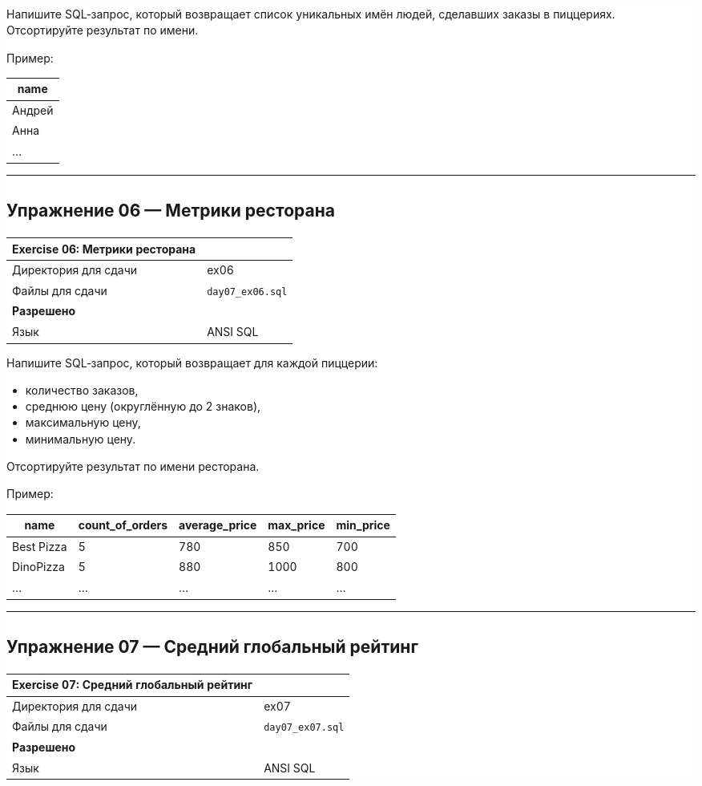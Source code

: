 Напишите SQL‑запрос, который возвращает список уникальных имён людей, сделавших заказы в пиццериях.  
Отсортируйте результат по имени.  

Пример:  

| name   |
| ------ |
| Андрей |
| Анна   |
| …      |

---

## Упражнение 06 — Метрики ресторана

| Exercise 06: Метрики ресторана |                  |
| ------------------------------ | ---------------- |
| Директория для сдачи           | ex06             |
| Файлы для сдачи                | `day07_ex06.sql` |
| **Разрешено**                  |                  |
| Язык                           | ANSI SQL         |

Напишите SQL‑запрос, который возвращает для каждой пиццерии:  

- количество заказов,  
- среднюю цену (округлённую до 2 знаков),  
- максимальную цену,  
- минимальную цену.  

Отсортируйте результат по имени ресторана.  

Пример:  

| name       | count_of_orders | average_price | max_price | min_price |
| ---------- | --------------- | ------------- | --------- | --------- |
| Best Pizza | 5               | 780           | 850       | 700       |
| DinoPizza  | 5               | 880           | 1000      | 800       |
| …          | …               | …             | …         | …         |

---

## Упражнение 07 — Средний глобальный рейтинг

| Exercise 07: Средний глобальный рейтинг |                  |
| --------------------------------------- | ---------------- |
| Директория для сдачи                    | ex07             |
| Файлы для сдачи                         | `day07_ex07.sql` |
| **Разрешено**                           |                  |
| Язык                                    | ANSI SQL         |
